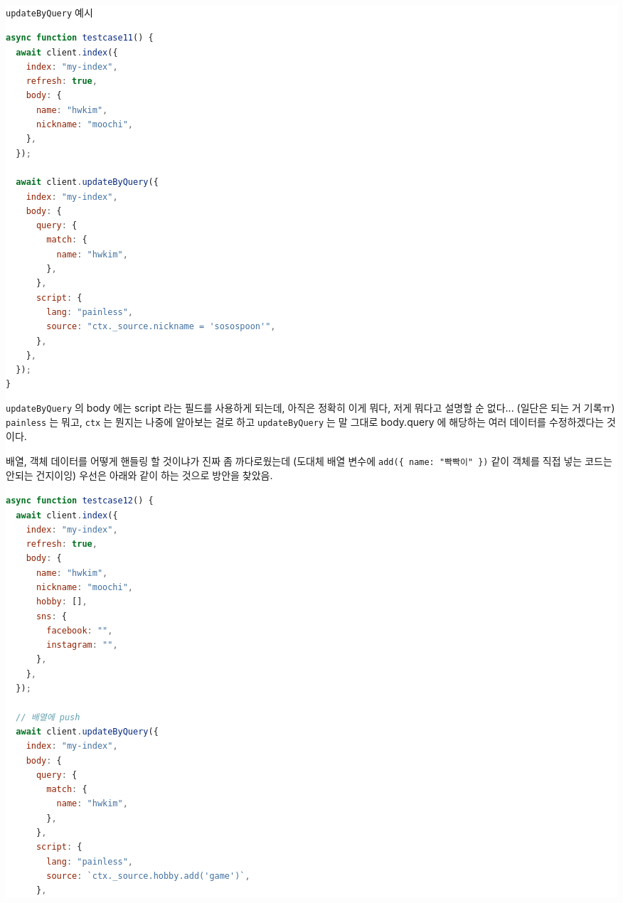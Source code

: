 `updateByQuery` 예시

```js
async function testcase11() {
  await client.index({
    index: "my-index",
    refresh: true,
    body: {
      name: "hwkim",
      nickname: "moochi",
    },
  });

  await client.updateByQuery({
    index: "my-index",
    body: {
      query: {
        match: {
          name: "hwkim",
        },
      },
      script: {
        lang: "painless",
        source: "ctx._source.nickname = 'sosospoon'",
      },
    },
  });
}
```

`updateByQuery` 의 body 에는 script 라는 필드를 사용하게 되는데, 아직은 정확히 이게 뭐다, 저게 뭐다고 설명할 순 없다... (일단은 되는 거 기록ㅠ) `painless` 는 뭐고, `ctx` 는 뭔지는 나중에 알아보는 걸로 하고 `updateByQuery` 는 말 그대로 body.query 에 해당하는 여러 데이터를 수정하겠다는 것이다.

배열, 객체 데이터를 어떻게 핸들링 할 것이냐가 진짜 좀 까다로웠는데 (도대체 배열 변수에 `add({ name: "빡빡이" })` 같이 객체를 직접 넣는 코드는 안되는 건지이잉) 우선은 아래와 같이 하는 것으로 방안을 찾았음.

```js
async function testcase12() {
  await client.index({
    index: "my-index",
    refresh: true,
    body: {
      name: "hwkim",
      nickname: "moochi",
      hobby: [],
      sns: {
        facebook: "",
        instagram: "",
      },
    },
  });

  // 배열에 push
  await client.updateByQuery({
    index: "my-index",
    body: {
      query: {
        match: {
          name: "hwkim",
        },
      },
      script: {
        lang: "painless",
        source: `ctx._source.hobby.add('game')`,
      },
```